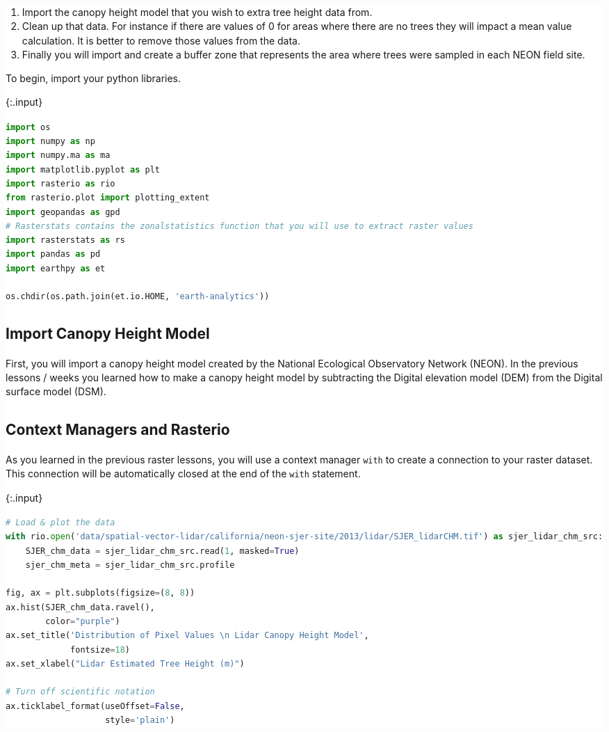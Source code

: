 1. Import the canopy height model that you wish to extra tree height data from. 
2. Clean up that data. For instance if there are values of 0 for areas where there are no trees they will impact a mean value calculation. It is better to remove those values from the data.
3. Finally you will import and create a buffer zone that represents the area where trees were sampled in each NEON field site. 

To begin, import your python libraries. 

{:.input}
```python
import os
import numpy as np
import numpy.ma as ma
import matplotlib.pyplot as plt
import rasterio as rio
from rasterio.plot import plotting_extent
import geopandas as gpd
# Rasterstats contains the zonalstatistics function that you will use to extract raster values
import rasterstats as rs
import pandas as pd
import earthpy as et

os.chdir(os.path.join(et.io.HOME, 'earth-analytics'))
```

## Import Canopy Height Model

First, you will import a canopy height model created by the National Ecological Observatory Network (NEON). In the
previous lessons / weeks you learned how to make a canopy height model by
subtracting the Digital elevation model (DEM) from the Digital surface model (DSM).

## Context Managers and Rasterio

As you learned in the previous raster lessons, you will use a context manager `with` to create 
a connection to your raster dataset. This connection will be automatically closed at the end of the `with` statement.

{:.input}
```python
# Load & plot the data
with rio.open('data/spatial-vector-lidar/california/neon-sjer-site/2013/lidar/SJER_lidarCHM.tif') as sjer_lidar_chm_src:
    SJER_chm_data = sjer_lidar_chm_src.read(1, masked=True)
    sjer_chm_meta = sjer_lidar_chm_src.profile

fig, ax = plt.subplots(figsize=(8, 8))
ax.hist(SJER_chm_data.ravel(),
        color="purple")
ax.set_title('Distribution of Pixel Values \n Lidar Canopy Height Model',
             fontsize=18)
ax.set_xlabel("Lidar Estimated Tree Height (m)")

# Turn off scientific notation
ax.ticklabel_format(useOffset=False,
                    style='plain')
```
